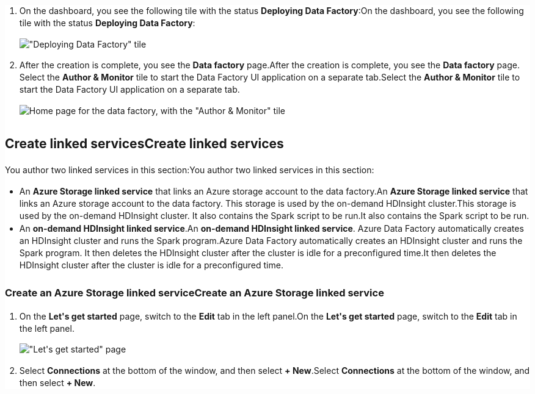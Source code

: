 1. <span data-ttu-id="08941-156">On the dashboard, you see the following tile with the status **Deploying Data Factory**:</span><span class="sxs-lookup"><span data-stu-id="08941-156">On the dashboard, you see the following tile with the status **Deploying Data Factory**:</span></span> 

   !["Deploying Data Factory" tile](media//tutorial-transform-data-spark-portal/deploying-data-factory.png)
1. <span data-ttu-id="08941-158">After the creation is complete, you see the **Data factory** page.</span><span class="sxs-lookup"><span data-stu-id="08941-158">After the creation is complete, you see the **Data factory** page.</span></span> <span data-ttu-id="08941-159">Select the **Author & Monitor** tile to start the Data Factory UI application on a separate tab.</span><span class="sxs-lookup"><span data-stu-id="08941-159">Select the **Author & Monitor** tile to start the Data Factory UI application on a separate tab.</span></span>

    ![Home page for the data factory, with the "Author & Monitor" tile](./media/tutorial-transform-data-spark-portal/data-factory-home-page.png)

## <a name="create-linked-services"></a><span data-ttu-id="08941-161">Create linked services</span><span class="sxs-lookup"><span data-stu-id="08941-161">Create linked services</span></span>
<span data-ttu-id="08941-162">You author two linked services in this section:</span><span class="sxs-lookup"><span data-stu-id="08941-162">You author two linked services in this section:</span></span> 
    
- <span data-ttu-id="08941-163">An **Azure Storage linked service** that links an Azure storage account to the data factory.</span><span class="sxs-lookup"><span data-stu-id="08941-163">An **Azure Storage linked service** that links an Azure storage account to the data factory.</span></span> <span data-ttu-id="08941-164">This storage is used by the on-demand HDInsight cluster.</span><span class="sxs-lookup"><span data-stu-id="08941-164">This storage is used by the on-demand HDInsight cluster.</span></span> <span data-ttu-id="08941-165">It also contains the Spark script to be run.</span><span class="sxs-lookup"><span data-stu-id="08941-165">It also contains the Spark script to be run.</span></span> 
- <span data-ttu-id="08941-166">An **on-demand HDInsight linked service**.</span><span class="sxs-lookup"><span data-stu-id="08941-166">An **on-demand HDInsight linked service**.</span></span> <span data-ttu-id="08941-167">Azure Data Factory automatically creates an HDInsight cluster and runs the Spark program.</span><span class="sxs-lookup"><span data-stu-id="08941-167">Azure Data Factory automatically creates an HDInsight cluster and runs the Spark program.</span></span> <span data-ttu-id="08941-168">It then deletes the HDInsight cluster after the cluster is idle for a preconfigured time.</span><span class="sxs-lookup"><span data-stu-id="08941-168">It then deletes the HDInsight cluster after the cluster is idle for a preconfigured time.</span></span> 

### <a name="create-an-azure-storage-linked-service"></a><span data-ttu-id="08941-169">Create an Azure Storage linked service</span><span class="sxs-lookup"><span data-stu-id="08941-169">Create an Azure Storage linked service</span></span>

1. <span data-ttu-id="08941-170">On the **Let's get started** page, switch to the **Edit** tab in the left panel.</span><span class="sxs-lookup"><span data-stu-id="08941-170">On the **Let's get started** page, switch to the **Edit** tab in the left panel.</span></span> 

   !["Let's get started" page](./media/tutorial-transform-data-spark-portal/get-started-page.png)

1. <span data-ttu-id="08941-172">Select **Connections** at the bottom of the window, and then select **+ New**.</span><span class="sxs-lookup"><span data-stu-id="08941-172">Select **Connections** at the bottom of the window, and then select **+ New**.</span></span> 

